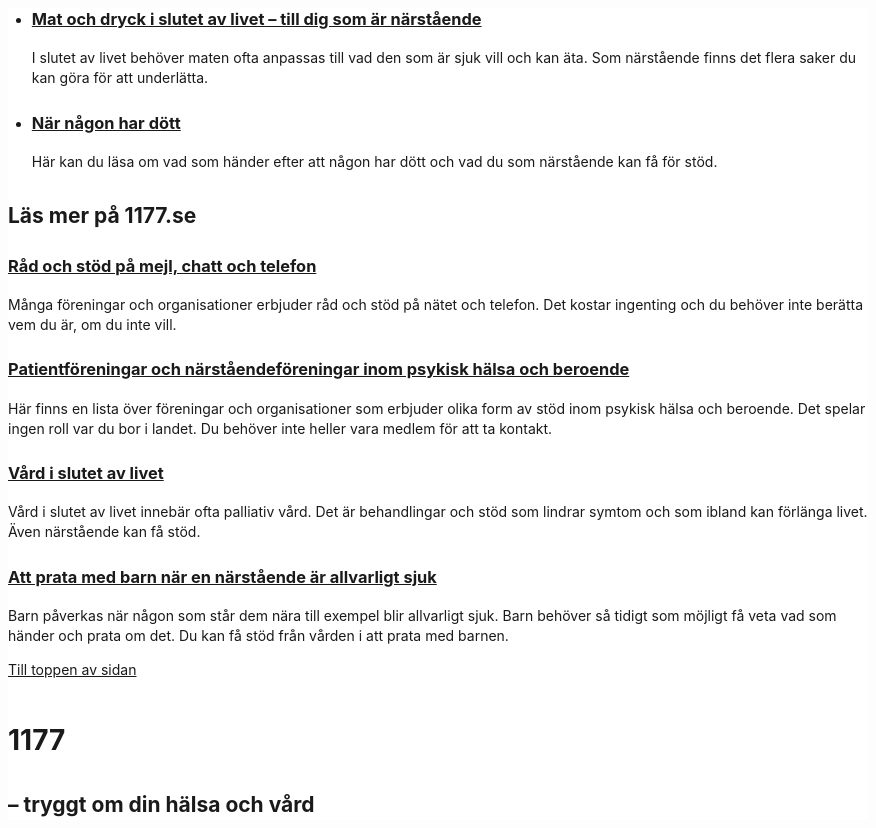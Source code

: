 *   ### [Mat och dryck i slutet av livet – till dig som är närstående](https://www.1177.se/sa-fungerar-varden/anhorig---narstaende/mat-och-dryck-i-slutet-av-livet--till-dig-som-ar-narstaende/)
    
    I slutet av livet behöver maten ofta anpassas till vad den som är sjuk vill och kan äta. Som närstående finns det flera saker du kan göra för att underlätta.
    
*   ### [När någon har dött](https://www.1177.se/sa-fungerar-varden/anhorig---narstaende/nar-nagon-har-dott/)
    
    Här kan du läsa om vad som händer efter att någon har dött och vad du som närstående kan få för stöd.
    

Läs mer på 1177.se
------------------

### [Råd och stöd på mejl, chatt och telefon](https://www.1177.se/liv--halsa/psykisk-halsa/att-soka-stod-och-hjalp/rad-och-stod-pa-chatt-och-telefon-vid-psykisk-ohalsa-och-beroende/)

Många föreningar och organisationer erbjuder råd och stöd på nätet och telefon. Det kostar ingenting och du behöver inte berätta vem du är, om du inte vill.

### [Patientföreningar och närståendeföreningar inom psykisk hälsa och beroende](https://www.1177.se/liv--halsa/psykisk-halsa/att-soka-stod-och-hjalp/patientforeningar-och-narstaendeforeningar-vid-psykisk-ohalsa-och-beroende/)

Här finns en lista över föreningar och organisationer som erbjuder olika form av stöd inom psykisk hälsa och beroende. Det spelar ingen roll var du bor i landet. Du behöver inte heller vara medlem för att ta kontakt.

### [Vård i slutet av livet](https://www.1177.se/undersokning-behandling/vard-i-slutet-av-livet/)

Vård i slutet av livet innebär ofta palliativ vård. Det är behandlingar och stöd som lindrar symtom och som ibland kan förlänga livet. Även närstående kan få stöd.

### [Att prata med barn när en närstående är allvarligt sjuk](https://www.1177.se/barn--gravid/nar-familjelivet-ar-svart/att-ma-daligt-som-foralder/att-prata-med-barn-nar-en-foralder-ar-allvarligt-sjuk/)

Barn påverkas när någon som står dem nära till exempel blir allvarligt sjuk. Barn behöver så tidigt som möjligt få veta vad som händer och prata om det. Du kan få stöd från vården i att prata med barnen.

[Till toppen av sidan](https://www.1177.se/sa-fungerar-varden/anhorig---narstaende/#)

1177
====

– tryggt om din hälsa och vård
------------------------------

